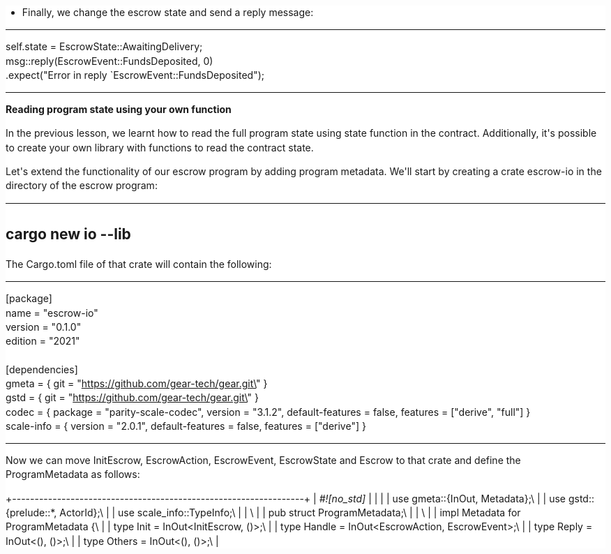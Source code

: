-   Finally, we change the escrow state and send a reply message:

  ------------------------------------------------------------
  self.state = EscrowState::AwaitingDelivery;\
  msg::reply(EscrowEvent::FundsDeposited, 0)\
  .expect(\"Error in reply \`EscrowEvent::FundsDeposited\");

  ------------------------------------------------------------

**Reading program state using your own function**

In the previous lesson, we learnt how to read the full program state
using state function in the contract. Additionally, it\'s possible to
create your own library with functions to read the contract state.

Let's extend the functionality of our escrow program by adding program
metadata. We'll start by creating a crate escrow-io in the directory of
the escrow program:

  ---------------------
  cargo new io \--lib
  ---------------------

The Cargo.toml file of that crate will contain the following:

  -----------------------------------------------------------------------------------------------------------------------------------
  \[package\]\
  name = \"escrow-io\"\
  version = \"0.1.0\"\
  edition = \"2021\"\
  \
  \[dependencies\]\
  gmeta = { git = \"https://github.com/gear-tech/gear.git\" }\
  gstd = { git = \"https://github.com/gear-tech/gear.git\" }\
  codec = { package = \"parity-scale-codec\", version = \"3.1.2\", default-features = false, features = \[\"derive\", \"full\"\] }\
  scale-info = { version = \"2.0.1\", default-features = false, features = \[\"derive\"\] }

  -----------------------------------------------------------------------------------------------------------------------------------

Now we can move InitEscrow, EscrowAction, EscrowEvent, EscrowState and
Escrow to that crate and define the ProgramMetadata as follows:

+-----------------------------------------------------------------+
| *\#!\[no\_std\]*                                                |
|                                                                 |
| use gmeta::{InOut, Metadata};\                                  |
| use gstd::{prelude::\*, ActorId};\                              |
| use scale\_info::TypeInfo;\                                     |
| \                                                               |
| pub struct ProgramMetadata;\                                    |
| \                                                               |
| impl Metadata for ProgramMetadata {\                            |
| type Init = InOut\<InitEscrow, ()\>;\                           |
| type Handle = InOut\<EscrowAction, EscrowEvent\>;\              |
| type Reply = InOut\<(), ()\>;\                                  |
| type Others = InOut\<(), ()\>;\                                 |
